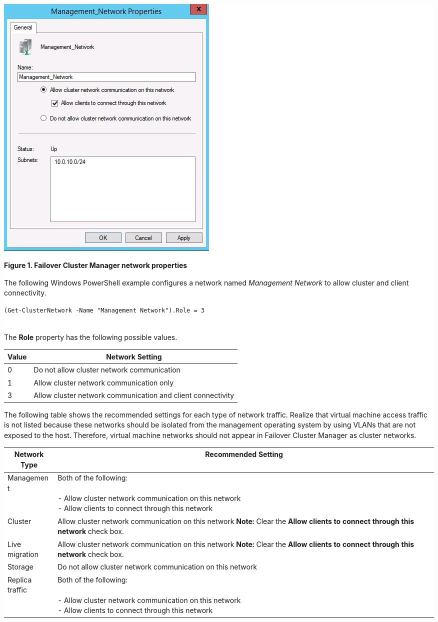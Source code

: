 ![](../Image/FC_MgmtNetwork.JPG)  
  
**Figure 1. Failover Cluster Manager network properties**  
  
The following Windows PowerShell example configures a network named *Management Network* to allow cluster and client connectivity.  
  
```  
(Get-ClusterNetwork -Name "Management Network").Role = 3  
  
```  
  
The **Role** property has the following possible values.  
  
|Value|Network Setting|  
|---------|-------------------|  
|0|Do not allow cluster network communication|  
|1|Allow cluster network communication only|  
|3|Allow cluster network communication and client connectivity|  
  
The following table shows the recommended settings for each type of network traffic. Realize that virtual machine access traffic is not listed because these networks should be isolated from the management operating system by using VLANs that are not exposed to the host. Therefore, virtual machine networks should not appear in Failover Cluster Manager as cluster networks.  
  
|Network Type|Recommended Setting|  
|----------------|-----------------------|  
|Management|Both of the following:<br /><br />-   Allow cluster network communication on this network<br />-   Allow clients to connect through this network|  
|Cluster|Allow cluster network communication on this network **Note:** Clear the **Allow clients to connect through this network** check box.|  
|Live migration|Allow cluster network communication on this network **Note:** Clear the **Allow clients to connect through this network** check box.|  
|Storage|Do not allow cluster network communication on this network|  
|Replica traffic|Both of the following:<br /><br />-   Allow cluster network communication on this network<br />-   Allow clients to connect through this network|  
  
